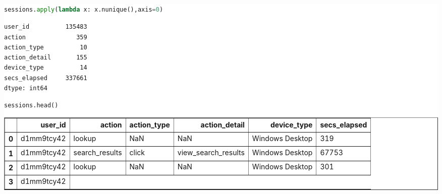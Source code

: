 

```python
sessions.apply(lambda x: x.nunique(),axis=0)
```




    user_id          135483
    action              359
    action_type          10
    action_detail       155
    device_type          14
    secs_elapsed     337661
    dtype: int64




```python
sessions.head()
```




<div>
<table border="1" class="dataframe">
  <thead>
    <tr style="text-align: right;">
      <th></th>
      <th>user_id</th>
      <th>action</th>
      <th>action_type</th>
      <th>action_detail</th>
      <th>device_type</th>
      <th>secs_elapsed</th>
    </tr>
  </thead>
  <tbody>
    <tr>
      <th>0</th>
      <td>d1mm9tcy42</td>
      <td>lookup</td>
      <td>NaN</td>
      <td>NaN</td>
      <td>Windows Desktop</td>
      <td>319</td>
    </tr>
    <tr>
      <th>1</th>
      <td>d1mm9tcy42</td>
      <td>search_results</td>
      <td>click</td>
      <td>view_search_results</td>
      <td>Windows Desktop</td>
      <td>67753</td>
    </tr>
    <tr>
      <th>2</th>
      <td>d1mm9tcy42</td>
      <td>lookup</td>
      <td>NaN</td>
      <td>NaN</td>
      <td>Windows Desktop</td>
      <td>301</td>
    </tr>
    <tr>
      <th>3</th>
      <td>d1mm9tcy42</td>